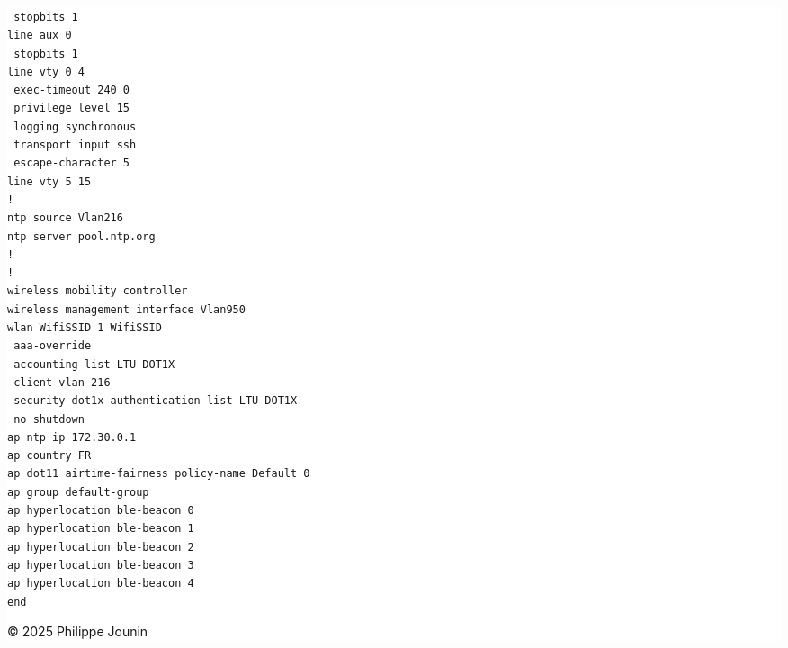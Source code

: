 ```cisco
 stopbits 1
line aux 0
 stopbits 1
line vty 0 4
 exec-timeout 240 0
 privilege level 15
 logging synchronous
 transport input ssh
 escape-character 5
line vty 5 15
!
ntp source Vlan216
ntp server pool.ntp.org
!
!
wireless mobility controller
wireless management interface Vlan950
wlan WifiSSID 1 WifiSSID
 aaa-override
 accounting-list LTU-DOT1X
 client vlan 216
 security dot1x authentication-list LTU-DOT1X
 no shutdown
ap ntp ip 172.30.0.1
ap country FR
ap dot11 airtime-fairness policy-name Default 0
ap group default-group
ap hyperlocation ble-beacon 0
ap hyperlocation ble-beacon 1
ap hyperlocation ble-beacon 2
ap hyperlocation ble-beacon 3
ap hyperlocation ble-beacon 4
end
```

© 2025 Philippe Jounin
